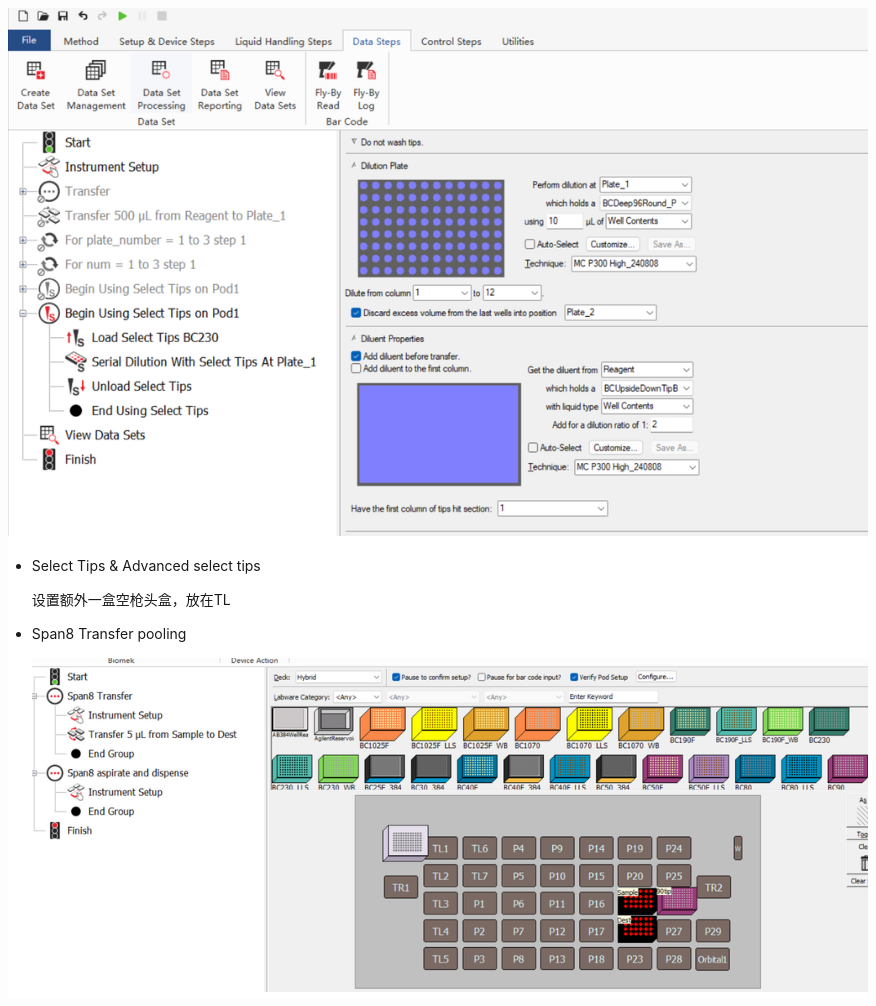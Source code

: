   ![image-20240808144855512](image-20240808144855512.png)

+ Select Tips & Advanced select tips

  设置额外一盒空枪头盒，放在TL

+ Span8 Transfer pooling

  ![image-20240808153109897](image-20240808153109897.png)
